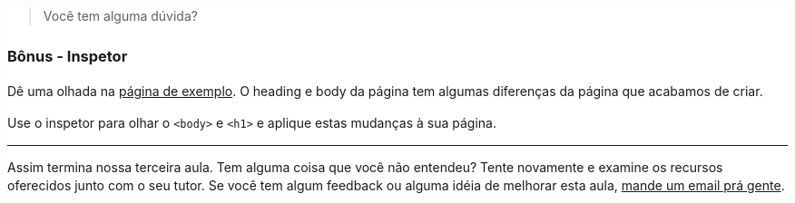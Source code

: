 > Você tem alguma dúvida?

### Bônus - Inspetor

Dê uma olhada na [página de exemplo](http://codebar.github.io/tutorials/html/lesson3/example.html "Ada Lovelace"). O heading e body da página tem algumas diferenças da página que acabamos de criar.

Use o inspetor para olhar o `<body>` e `<h1>` e aplique estas mudanças à sua página.

-----

Assim termina nossa terceira aula. Tem alguma coisa que você não entendeu? Tente novamente e examine os recursos oferecidos junto com o seu tutor. Se você tem algum feedback ou alguma idéia de melhorar esta aula, [mande um email prá gente](mailto:feedback@codebar.io).
